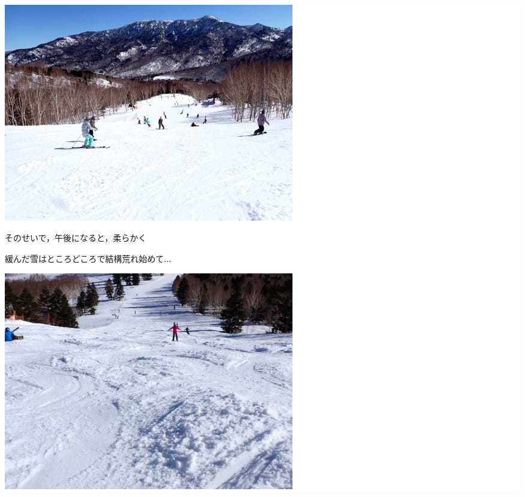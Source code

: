 ![2235623515e84077059812f84776d8e4.jpg](images/2235623515e84077059812f84776d8e4.jpg)







そのせいで，午後になると，柔らかく


緩んだ雪はところどころで結構荒れ始めて…




![20ca00092a887a6f3775449c55154144.jpg](images/20ca00092a887a6f3775449c55154144.jpg)




